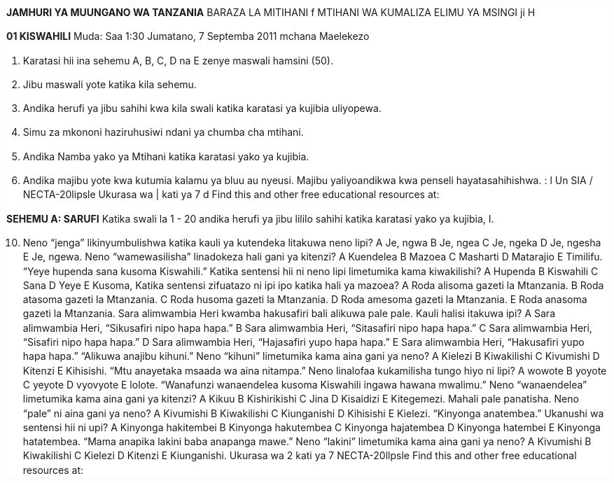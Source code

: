 **JAMHURI YA MUUNGANO WA TANZANIA**
BARAZA LA MITIHANI f
MTIHANI WA KUMALIZA ELIMU YA MSINGI ji H

**01 KISWAHILI**
Muda: Saa 1:30 Jumatano, 7 Septemba 2011 mchana
Maelekezo

1. Karatasi hii ina sehemu A, B, C, D na E zenye maswali hamsini (50).

2. Jibu maswali yote katika kila sehemu.

3. Andika herufi ya jibu sahihi kwa kila swali katika karatasi ya kujibia uliyopewa.

4. Simu za mkononi haziruhusiwi ndani ya chumba cha mtihani.

5. Andika Namba yako ya Mtihani katika karatasi yako ya kujibia.

6. Andika majibu yote kwa kutumia kalamu ya bluu au nyeusi. Majibu yaliyoandikwa kwa penseli hayatasahihishwa. :
l
Un
SIA
/
NECTA-20lipsle Ukurasa wa | kati ya 7
d
Find this and other free educational resources at:

**SEHEMU A: SARUFI**
Katika swali la 1 - 20 andika herufi ya jibu lililo sahihi katika karatasi yako ya kujibia,
I.

10. Neno “jenga” likinyumbulishwa katika kauli ya kutendeka litakuwa neno lipi?
   A Je, ngwa B Je, ngea C Je, ngeka D Je, ngesha E Je, ngewa.
Neno “wamewasilisha” linadokeza hali gani ya kitenzi?
   A Kuendelea B Mazoea C Masharti D Matarajio E Timilifu.
“Yeye hupenda sana kusoma Kiswahili.” Katika sentensi hii ni neno lipi limetumika kama kiwakilishi?
   A Hupenda B Kiswahili C Sana D Yeye E Kusoma,
Katika sentensi zifuatazo ni ipi ipo katika hali ya mazoea?
   A Roda alisoma gazeti la Mtanzania. B Roda atasoma gazeti la Mtanzania.
   C Roda husoma gazeti la Mtanzania. D Roda amesoma gazeti la Mtanzania.
   E Roda anasoma gazeti la Mtanzania.
Sara alimwambia Heri kwamba hakusafiri bali alikuwa pale pale. Kauli halisi itakuwa ipi?
   A Sara alimwambia Heri, “Sikusafiri nipo hapa hapa.”
   B Sara alimwambia Heri, “Sitasafiri nipo hapa hapa.”
   C Sara alimwambia Heri, “Sisafiri nipo hapa hapa.”
   D Sara alimwambia Heri, “Hajasafiri yupo hapa hapa.”
   E Sara alimwambia Heri, “Hakusafiri yupo hapa hapa.”
“Alikuwa anajibu kihuni.” Neno “kihuni” limetumika kama aina gani ya neno?
   A Kielezi B Kiwakilishi C Kivumishi D Kitenzi E Kihisishi.
“Mtu anayetaka msaada wa aina nitampa.” Neno linalofaa kukamilisha tungo hiyo ni lipi?
   A wowote B yoyote C yeyote D vyovyote E lolote.
“Wanafunzi wanaendelea kusoma Kiswahili ingawa hawana mwalimu.” Neno “wanaendelea”
limetumika kama aina gani ya kitenzi?
   A Kikuu B Kishirikishi C Jina D Kisaidizi E Kitegemezi.
Mahali pale panatisha. Neno “pale” ni aina gani ya neno?
   A Kivumishi B Kiwakilishi C Kiunganishi D Kihisishi E Kielezi.
“Kinyonga anatembea.” Ukanushi wa sentensi hii ni upi?
   A Kinyonga hakitembei B Kinyonga hakutembea C Kinyonga hajatembea
   D Kinyonga hatembei E Kinyonga hatatembea.
“Mama anapika lakini baba anapanga mawe.” Neno “lakini” limetumika kama aina gani ya neno?
   A Kivumishi B Kiwakilishi C Kielezi D Kitenzi E Kiunganishi.
Ukurasa wa 2 kati ya 7 NECTA-20llpsle
Find this and other free educational resources at:
